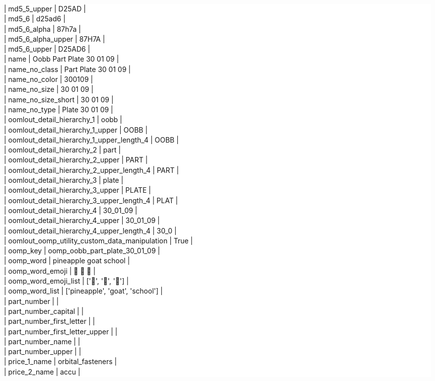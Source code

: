 | md5_5_upper | D25AD |  
| md5_6 | d25ad6 |  
| md5_6_alpha | 87h7a |  
| md5_6_alpha_upper | 87H7A |  
| md5_6_upper | D25AD6 |  
| name | Oobb Part Plate 30 01 09 |  
| name_no_class | Part Plate 30 01 09 |  
| name_no_color | 300109 |  
| name_no_size | 30 01 09 |  
| name_no_size_short | 30 01 09 |  
| name_no_type | Plate 30 01 09 |  
| oomlout_detail_hierarchy_1 | oobb |  
| oomlout_detail_hierarchy_1_upper | OOBB |  
| oomlout_detail_hierarchy_1_upper_length_4 | OOBB |  
| oomlout_detail_hierarchy_2 | part |  
| oomlout_detail_hierarchy_2_upper | PART |  
| oomlout_detail_hierarchy_2_upper_length_4 | PART |  
| oomlout_detail_hierarchy_3 | plate |  
| oomlout_detail_hierarchy_3_upper | PLATE |  
| oomlout_detail_hierarchy_3_upper_length_4 | PLAT |  
| oomlout_detail_hierarchy_4 | 30_01_09 |  
| oomlout_detail_hierarchy_4_upper | 30_01_09 |  
| oomlout_detail_hierarchy_4_upper_length_4 | 30_0 |  
| oomlout_oomp_utility_custom_data_manipulation | True |  
| oomp_key | oomp_oobb_part_plate_30_01_09 |  
| oomp_word | pineapple goat school |  
| oomp_word_emoji | :pineapple: :goat: :school: |  
| oomp_word_emoji_list | [':pineapple:', ':goat:', ':school:'] |  
| oomp_word_list | ['pineapple', 'goat', 'school'] |  
| part_number |  |  
| part_number_capital |  |  
| part_number_first_letter |  |  
| part_number_first_letter_upper |  |  
| part_number_name |  |  
| part_number_upper |  |  
| price_1_name | orbital_fasteners |  
| price_2_name | accu |  